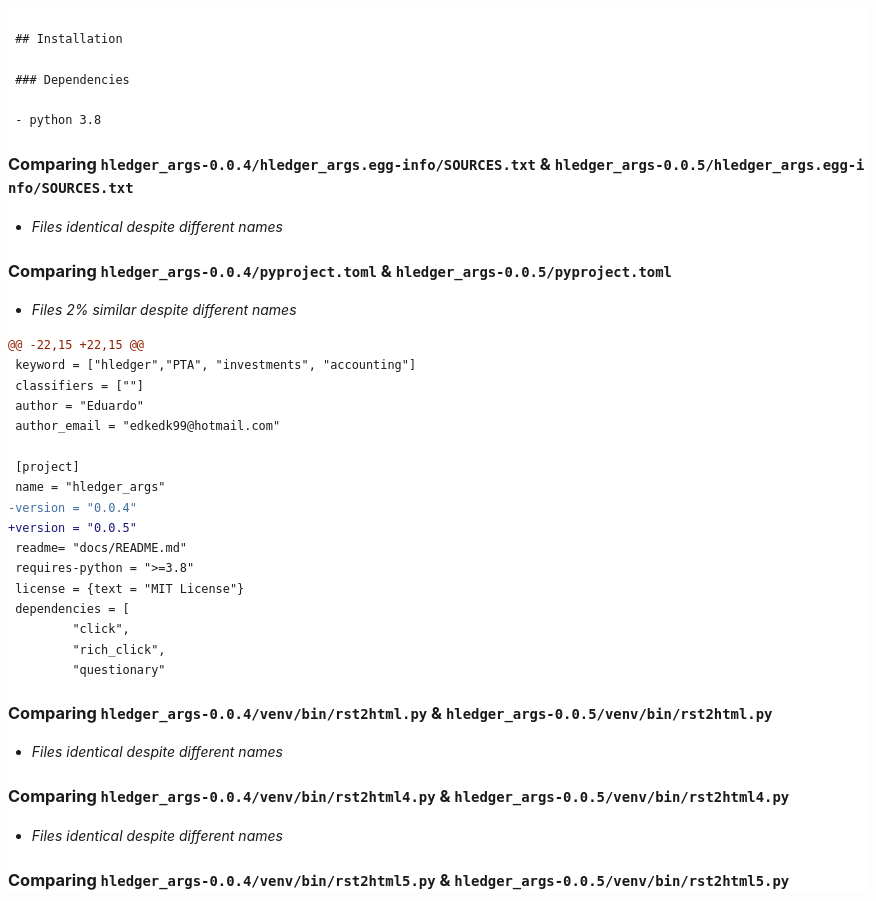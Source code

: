 ```diff
 
 ## Installation
 
 ### Dependencies
 
 - python 3.8
```

### Comparing `hledger_args-0.0.4/hledger_args.egg-info/SOURCES.txt` & `hledger_args-0.0.5/hledger_args.egg-info/SOURCES.txt`

 * *Files identical despite different names*

### Comparing `hledger_args-0.0.4/pyproject.toml` & `hledger_args-0.0.5/pyproject.toml`

 * *Files 2% similar despite different names*

```diff
@@ -22,15 +22,15 @@
 keyword = ["hledger","PTA", "investments", "accounting"]
 classifiers = [""]
 author = "Eduardo"
 author_email = "edkedk99@hotmail.com"
 
 [project]
 name = "hledger_args"
-version = "0.0.4"
+version = "0.0.5"
 readme= "docs/README.md"
 requires-python = ">=3.8"
 license = {text = "MIT License"}
 dependencies = [
 	     "click",
 	     "rich_click",
 	     "questionary"
```

### Comparing `hledger_args-0.0.4/venv/bin/rst2html.py` & `hledger_args-0.0.5/venv/bin/rst2html.py`

 * *Files identical despite different names*

### Comparing `hledger_args-0.0.4/venv/bin/rst2html4.py` & `hledger_args-0.0.5/venv/bin/rst2html4.py`

 * *Files identical despite different names*

### Comparing `hledger_args-0.0.4/venv/bin/rst2html5.py` & `hledger_args-0.0.5/venv/bin/rst2html5.py`

